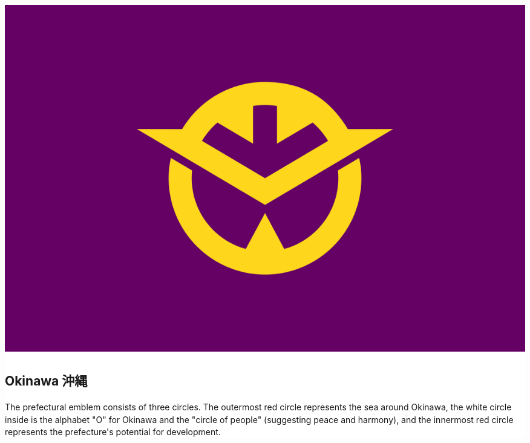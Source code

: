 ![Okayama prefecture flag](okayama-prefecture-flag.png "Okayama prefectural flag")

## Okinawa 沖縄

The prefectural emblem consists of three circles. The outermost red circle represents the sea around Okinawa, the white circle inside is the alphabet "O" for Okinawa and the "circle of people" (suggesting peace and harmony), and the innermost red circle represents the prefecture's potential for development.

